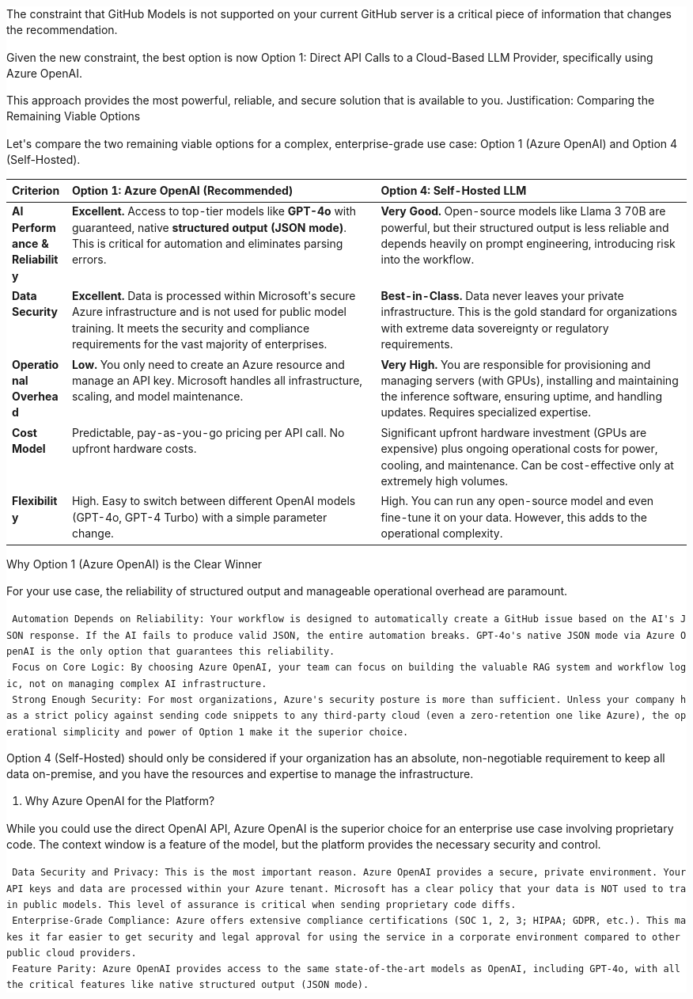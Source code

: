 

The constraint that GitHub Models is not supported on your current GitHub server is a critical piece of information that changes the recommendation. 

Given the new constraint, the best option is now Option 1: Direct API Calls to a Cloud-Based LLM Provider, specifically using Azure OpenAI. 

This approach provides the most powerful, reliable, and secure solution that is available to you. 
Justification: Comparing the Remaining Viable Options 

Let's compare the two remaining viable options for a complex, enterprise-grade use case: Option 1 (Azure OpenAI) and Option 4 (Self-Hosted). 

| Criterion | **Option 1: Azure OpenAI (Recommended)** | **Option 4: Self-Hosted LLM** |
| :--- | :--- | :--- |
| **AI Performance & Reliability** | **Excellent.** Access to top-tier models like **GPT-4o** with guaranteed, native **structured output (JSON mode)**. This is critical for automation and eliminates parsing errors. | **Very Good.** Open-source models like Llama 3 70B are powerful, but their structured output is less reliable and depends heavily on prompt engineering, introducing risk into the workflow. |
| **Data Security** | **Excellent.** Data is processed within Microsoft's secure Azure infrastructure and is not used for public model training. It meets the security and compliance requirements for the vast majority of enterprises. | **Best-in-Class.** Data never leaves your private infrastructure. This is the gold standard for organizations with extreme data sovereignty or regulatory requirements. |
| **Operational Overhead** | **Low.** You only need to create an Azure resource and manage an API key. Microsoft handles all infrastructure, scaling, and model maintenance. | **Very High.** You are responsible for provisioning and managing servers (with GPUs), installing and maintaining the inference software, ensuring uptime, and handling updates. Requires specialized expertise. |
| **Cost Model** | Predictable, pay-as-you-go pricing per API call. No upfront hardware costs. | Significant upfront hardware investment (GPUs are expensive) plus ongoing operational costs for power, cooling, and maintenance. Can be cost-effective only at extremely high volumes. |
| **Flexibility** | High. Easy to switch between different OpenAI models (GPT-4o, GPT-4 Turbo) with a simple parameter change. | High. You can run any open-source model and even fine-tune it on your data. However, this adds to the operational complexity. |

Why Option 1 (Azure OpenAI) is the Clear Winner 

For your use case, the reliability of structured output and manageable operational overhead are paramount. 

     Automation Depends on Reliability: Your workflow is designed to automatically create a GitHub issue based on the AI's JSON response. If the AI fails to produce valid JSON, the entire automation breaks. GPT-4o's native JSON mode via Azure OpenAI is the only option that guarantees this reliability.
     Focus on Core Logic: By choosing Azure OpenAI, your team can focus on building the valuable RAG system and workflow logic, not on managing complex AI infrastructure.
     Strong Enough Security: For most organizations, Azure's security posture is more than sufficient. Unless your company has a strict policy against sending code snippets to any third-party cloud (even a zero-retention one like Azure), the operational simplicity and power of Option 1 make it the superior choice.
     

Option 4 (Self-Hosted) should only be considered if your organization has an absolute, non-negotiable requirement to keep all data on-premise, and you have the resources and expertise to manage the infrastructure. 

1. Why Azure OpenAI for the Platform? 

While you could use the direct OpenAI API, Azure OpenAI is the superior choice for an enterprise use case involving proprietary code. The context window is a feature of the model, but the platform provides the necessary security and control. 

     Data Security and Privacy: This is the most important reason. Azure OpenAI provides a secure, private environment. Your API keys and data are processed within your Azure tenant. Microsoft has a clear policy that your data is NOT used to train public models. This level of assurance is critical when sending proprietary code diffs.
     Enterprise-Grade Compliance: Azure offers extensive compliance certifications (SOC 1, 2, 3; HIPAA; GDPR, etc.). This makes it far easier to get security and legal approval for using the service in a corporate environment compared to other public cloud providers.
     Feature Parity: Azure OpenAI provides access to the same state-of-the-art models as OpenAI, including GPT-4o, with all the critical features like native structured output (JSON mode).
     